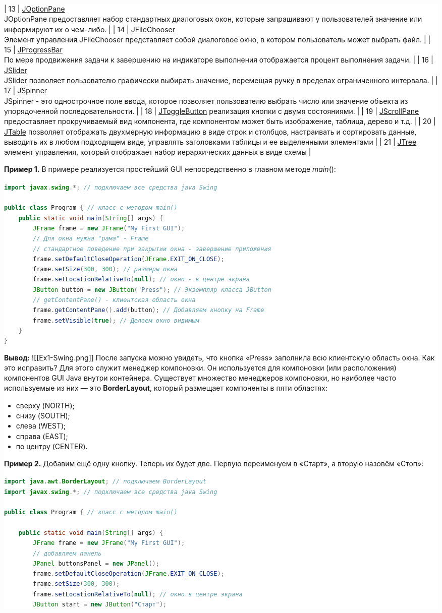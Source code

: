 | 13    | [JOptionPane](JOptionPane)<br>JOptionPane предоставляет набор стандартных диалоговых окон, которые запрашивают у пользователей значение или информируют их о чем-либо.                                                                                                                                                                   |
| 14    | [JFileChooser](https://www.tutorialspoint.com/swing/swing_jfilechooser.htm)<br>Элемент управления JFileChooser представляет собой диалоговое окно, в котором пользователь может выбрать файл.                                                                                                                                            |
| 15    | [JProgressBar](JProgressBar)<br>По мере продвижения задачи к завершению на индикаторе выполнения отображается процент выполнения задачи.                                                                                                                                                                                                 |
| 16    | [JSlider](JSlider)<br>JSlider позволяет пользователю графически выбирать значение, перемещая ручку в пределах ограниченного интервала.                                                                                                                                                                                                   |
| 17    | [JSpinner](JSpinner)<br>JSpinner - это однострочное поле ввода, которое позволяет пользователю выбрать число или значение объекта из упорядоченной последовательности.                                                                                                                                                                   |
| 18    | [JToggleButton](JToggleButton)                                                                                                            реализация кнопки с двумя состояниями.                                                                                                                                                         |
| 19    | [JScrollPane](JScrollPane)                                                                                    предоставляет прокручиваемый вид компонента, где компонентом может быть изображение, таблица, дерево и т.д.                                                                                                                |
| 20    | [JTable](JTable)                                                                                                                    позволяет отображать двухмерную информацию в виде строк и столбцов, настраивать и сортировать данные, выводить их в любом подходящем виде, управлять заголовками таблицы и ее выделенными элементами |
| 21    | [JTree](JTree)                                                                                                                          элемент управления, который отображает набор иерархических данных в виде схемы                                                                                                                   |



**Пример 1.** В примере реализуется простейший GUI непосредственно в главном методе _main_():
```java
import javax.swing.*; // подключаем все средства java Swing
 
public class Program { // класс с методом main()
    public static void main(String[] args) {
        JFrame frame = new JFrame("My First GUI"); 
        // Для окна нужна "рама" - Frame
        // стандартное поведение при закрытии окна - завершение приложения
        frame.setDefaultCloseOperation(JFrame.EXIT_ON_CLOSE);
        frame.setSize(300, 300); // размеры окна
        frame.setLocationRelativeTo(null); // окно - в центре экрана
        JButton button = new JButton("Press"); // Экземпляр класса JButton
        // getContentPane() - клиентская область окна
        frame.getContentPane().add(button); // Добавляем кнопку на Frame
        frame.setVisible(true); // Делаем окно видимым
    }
}
```
**Вывод:**
![[Ex1-Swing.png]]
После запуска можно увидеть, что кнопка «Press» заполнила всю клиентскую область окна. 
Как это исправить? Для этого служит менеджер компоновки. Он используется для компоновки (или расположения) компонентов GUI Java внутри контейнера. Существует множество менеджеров компоновки, но наиболее часто используемые из них — это **BorderLayout**, который размещает компоненты в пяти областях:
- cверху (NORTH);
- снизу (SOUTH);
- слева (WEST);
- справа (EAST);
- по центру (CENTER).

**Пример 2.** Добавим ещё одну кнопку. Теперь их будет две. Первую переименуем в «Старт», а вторую назовём «Стоп»:
```java
import java.awt.BorderLayout; // подключаем BorderLayout
import javax.swing.*; // подключаем все средства java Swing
 
public class Program { // класс с методом main()
 
    public static void main(String[] args) {
        JFrame frame = new JFrame("My First GUI");
        // добавляем панель
        JPanel buttonsPanel = new JPanel(); 
        frame.setDefaultCloseOperation(JFrame.EXIT_ON_CLOSE);
        frame.setSize(300, 300);
        frame.setLocationRelativeTo(null); // окно в центре экрана
        JButton start = new JButton("Старт");
```